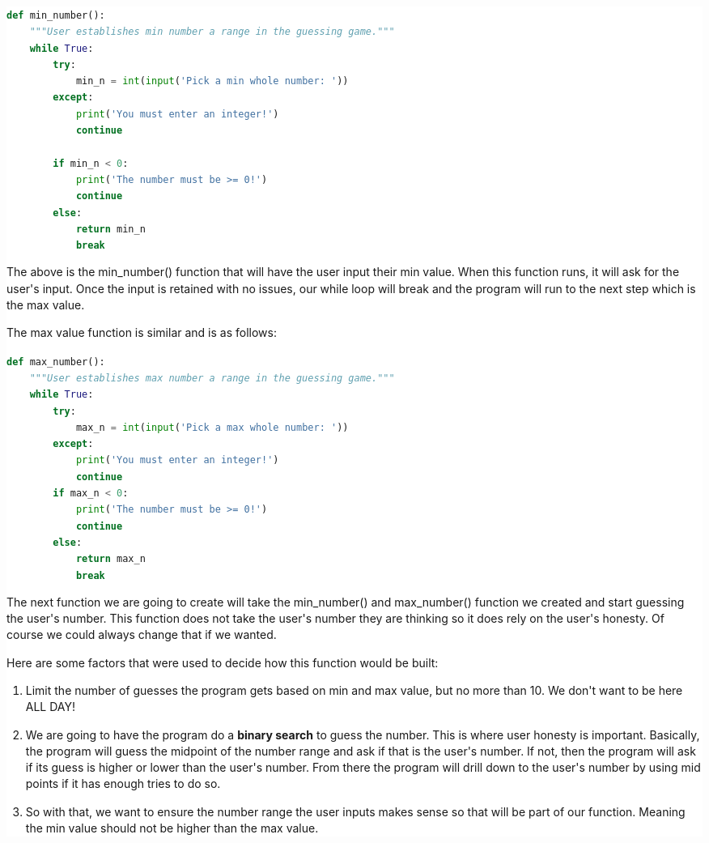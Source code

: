 ```python
def min_number():
    """User establishes min number a range in the guessing game."""
    while True:
        try:
            min_n = int(input('Pick a min whole number: '))
        except:
            print('You must enter an integer!')
            continue

        if min_n < 0:
            print('The number must be >= 0!')
            continue
        else:
            return min_n
            break
```
The above is the min_number() function that will have the user input their min value. When this function runs, it will ask for the user's input. Once the input is retained with no issues, our while loop will break and the program will run to the next step which is the max value.

The max value function is similar and is as follows:

```python
def max_number():
    """User establishes max number a range in the guessing game."""
    while True:
        try:
            max_n = int(input('Pick a max whole number: '))
        except:
            print('You must enter an integer!')
            continue                
        if max_n < 0:
            print('The number must be >= 0!')
            continue
        else:
            return max_n
            break
```
The next function we are going to create will take the min_number() and max_number() function we created and start guessing the user's number. This function does not take the user's number they are thinking so it does rely on the user's honesty. Of course we could always change that if we wanted.

Here are some factors that were used to decide how this function would be built:

1) Limit the number of guesses the program gets based on min and max value, but no more than 10. We don't want to be here ALL DAY!

2) We are going to have the program do a **binary search** to guess the number. This is where user honesty is important. Basically, the program will guess the midpoint of the number range and ask if that is the user's number. If not, then the program will ask if its guess is higher or lower than the user's number. From there the program will drill down to the user's number by using mid points if it has enough tries to do so.

3) So with that, we want to ensure the number range the user inputs makes sense so that will be part of our function. Meaning the min value should not be higher than the max value.
